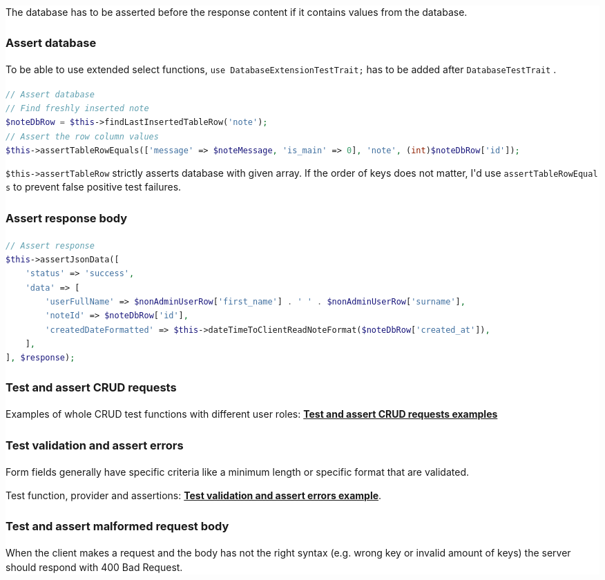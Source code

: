 The database has to be asserted before the response content if it contains values from the database.

### Assert database

To be able to use extended select functions, `use DatabaseExtensionTestTrait;` has to be added after `DatabaseTestTrait`
.

```php
// Assert database 
// Find freshly inserted note
$noteDbRow = $this->findLastInsertedTableRow('note');
// Assert the row column values
$this->assertTableRowEquals(['message' => $noteMessage, 'is_main' => 0], 'note', (int)$noteDbRow['id']);
```

`$this->assertTableRow` strictly asserts database with given array. If the order of keys does not matter,
I'd use `assertTableRowEquals` to prevent false positive test failures.

### Assert response body

```php
// Assert response
$this->assertJsonData([
    'status' => 'success',
    'data' => [
        'userFullName' => $nonAdminUserRow['first_name'] . ' ' . $nonAdminUserRow['surname'],
        'noteId' => $noteDbRow['id'],
        'createdDateFormatted' => $this->dateTimeToClientReadNoteFormat($noteDbRow['created_at']),
    ],
], $response);
```

### Test and assert CRUD requests

Examples of whole CRUD test functions with different user roles:
**[Test and assert CRUD requests examples](#test-and-assert-CRUD-requests-examples)**

### Test validation and assert errors

Form fields generally have specific criteria like a minimum length or specific format that are validated.

Test function, provider and
assertions: **[Test validation and assert errors example](#test-validation-and-assert-errors-example)**.

### Test and assert malformed request body

When the client makes a request and the body has not the right syntax (e.g. wrong key or invalid amount of keys)
the server should respond with 400 Bad Request.


[//]: # (## More examples)